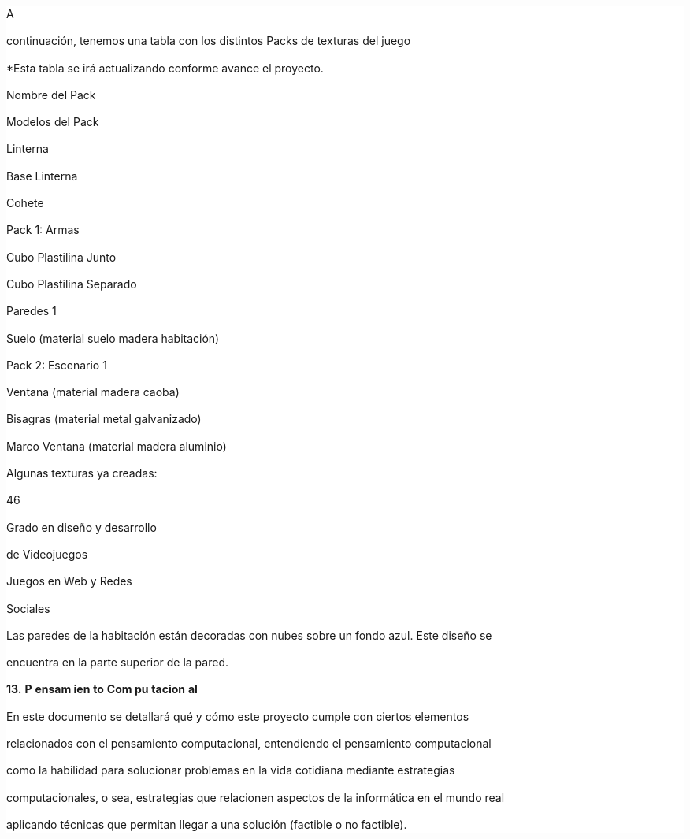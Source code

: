 A

continuación, tenemos una tabla con los distintos Packs de texturas del juego

\*Esta tabla se irá actualizando conforme avance el proyecto.

Nombre del Pack

Modelos del Pack

Linterna

Base Linterna

Cohete

Pack 1: Armas

Cubo Plastilina Junto

Cubo Plastilina Separado

Paredes 1

Suelo (material suelo madera habitación)

Pack 2: Escenario 1

Ventana (material madera caoba)

Bisagras (material metal galvanizado)

Marco Ventana (material madera aluminio)

Algunas texturas ya creadas:

46



<a name="br47"></a> 

Grado en diseño y desarrollo

de Videojuegos

Juegos en Web y Redes

Sociales

Las paredes de la habitación están decoradas con nubes sobre un fondo azul. Este diseño se

encuentra en la parte superior de la pared.

**13.** **P** **ensam ien** **to** **Com pu** **tacion** **al** 

En este documento se detallará qué y cómo este proyecto cumple con ciertos elementos

relacionados con el pensamiento computacional, entendiendo el pensamiento computacional

como la habilidad para solucionar problemas en la vida cotidiana mediante estrategias

computacionales, o sea, estrategias que relacionen aspectos de la informática en el mundo real

aplicando técnicas que permitan llegar a una solución (factible o no factible).
